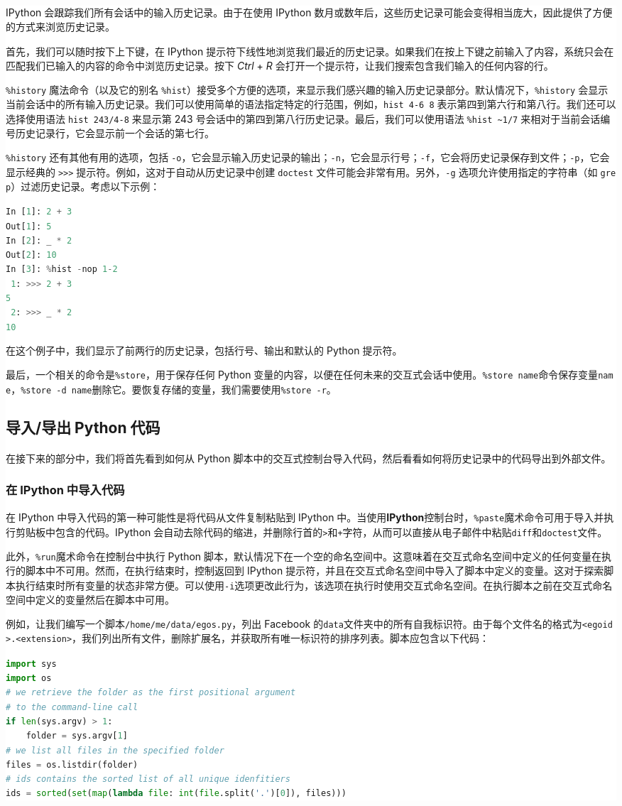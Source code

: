 IPython 会跟踪我们所有会话中的输入历史记录。由于在使用 IPython 数月或数年后，这些历史记录可能会变得相当庞大，因此提供了方便的方式来浏览历史记录。

首先，我们可以随时按下上下键，在 IPython 提示符下线性地浏览我们最近的历史记录。如果我们在按上下键之前输入了内容，系统只会在匹配我们已输入的内容的命令中浏览历史记录。按下 *Ctrl* + *R* 会打开一个提示符，让我们搜索包含我们输入的任何内容的行。

`%history` 魔法命令（以及它的别名 `%hist`）接受多个方便的选项，来显示我们感兴趣的输入历史记录部分。默认情况下，`%history` 会显示当前会话中的所有输入历史记录。我们可以使用简单的语法指定特定的行范围，例如，`hist 4-6 8` 表示第四到第六行和第八行。我们还可以选择使用语法 `hist 243/4-8` 来显示第 243 号会话中的第四到第八行历史记录。最后，我们可以使用语法 `%hist ~1/7` 来相对于当前会话编号历史记录行，它会显示前一个会话的第七行。

`%history` 还有其他有用的选项，包括 `-o`，它会显示输入历史记录的输出；`-n`，它会显示行号；`-f`，它会将历史记录保存到文件；`-p`，它会显示经典的 `>>>` 提示符。例如，这对于自动从历史记录中创建 `doctest` 文件可能会非常有用。另外，`-g` 选项允许使用指定的字符串（如 `grep`）过滤历史记录。考虑以下示例：

```py
In [1]: 2 + 3
Out[1]: 5
In [2]: _ * 2
Out[2]: 10
In [3]: %hist -nop 1-2
 1: >>> 2 + 3
5
 2: >>> _ * 2
10

```

在这个例子中，我们显示了前两行的历史记录，包括行号、输出和默认的 Python 提示符。

最后，一个相关的命令是`%store`，用于保存任何 Python 变量的内容，以便在任何未来的交互式会话中使用。`%store name`命令保存变量`name`，`%store -d name`删除它。要恢复存储的变量，我们需要使用`%store -r`。

## 导入/导出 Python 代码

在接下来的部分中，我们将首先看到如何从 Python 脚本中的交互式控制台导入代码，然后看看如何将历史记录中的代码导出到外部文件。

### 在 IPython 中导入代码

在 IPython 中导入代码的第一种可能性是将代码从文件复制粘贴到 IPython 中。当使用**IPython**控制台时，`%paste`魔术命令可用于导入并执行剪贴板中包含的代码。IPython 会自动去除代码的缩进，并删除行首的`>`和`+`字符，从而可以直接从电子邮件中粘贴`diff`和`doctest`文件。

此外，`%run`魔术命令在控制台中执行 Python 脚本，默认情况下在一个空的命名空间中。这意味着在交互式命名空间中定义的任何变量在执行的脚本中不可用。然而，在执行结束时，控制返回到 IPython 提示符，并且在交互式命名空间中导入了脚本中定义的变量。这对于探索脚本执行结束时所有变量的状态非常方便。可以使用`-i`选项更改此行为，该选项在执行时使用交互式命名空间。在执行脚本之前在交互式命名空间中定义的变量然后在脚本中可用。

例如，让我们编写一个脚本`/home/me/data/egos.py`，列出 Facebook 的`data`文件夹中的所有自我标识符。由于每个文件名的格式为`<egoid>.<extension>`，我们列出所有文件，删除扩展名，并获取所有唯一标识符的排序列表。脚本应包含以下代码：

```py
import sys
import os
# we retrieve the folder as the first positional argument
# to the command-line call
if len(sys.argv) > 1:
    folder = sys.argv[1]
# we list all files in the specified folder
files = os.listdir(folder)
# ids contains the sorted list of all unique idenfitiers
ids = sorted(set(map(lambda file: int(file.split('.')[0]), files)))
```
